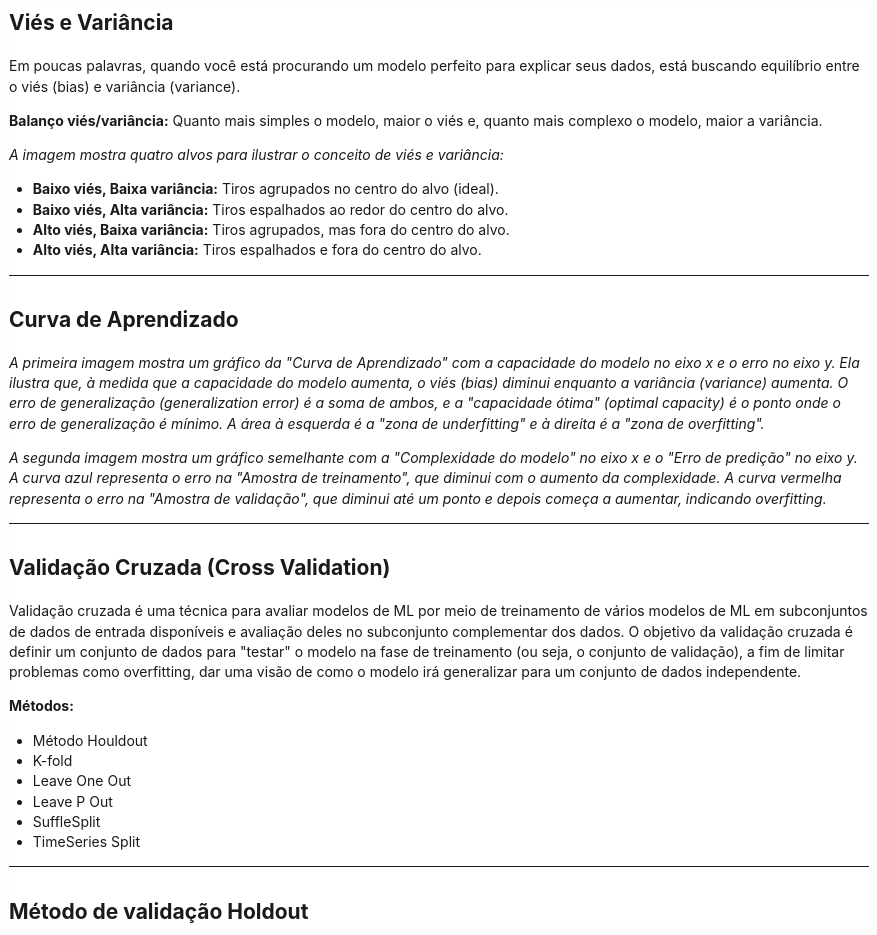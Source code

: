 ## Viés e Variância

Em poucas palavras, quando você está procurando um modelo perfeito para explicar seus dados, está buscando equilíbrio entre o viés (bias) e variância (variance).

**Balanço viés/variância:** Quanto mais simples o modelo, maior o viés e, quanto mais complexo o modelo, maior a variância.

*A imagem mostra quatro alvos para ilustrar o conceito de viés e variância:*

  * **Baixo viés, Baixa variância:** Tiros agrupados no centro do alvo (ideal).
  * **Baixo viés, Alta variância:** Tiros espalhados ao redor do centro do alvo.
  * **Alto viés, Baixa variância:** Tiros agrupados, mas fora do centro do alvo.
  * **Alto viés, Alta variância:** Tiros espalhados e fora do centro do alvo.

-----

## Curva de Aprendizado

*A primeira imagem mostra um gráfico da "Curva de Aprendizado" com a capacidade do modelo no eixo x e o erro no eixo y. Ela ilustra que, à medida que a capacidade do modelo aumenta, o viés (bias) diminui enquanto a variância (variance) aumenta. O erro de generalização (generalization error) é a soma de ambos, e a "capacidade ótima" (optimal capacity) é o ponto onde o erro de generalização é mínimo. A área à esquerda é a "zona de underfitting" e à direita é a "zona de overfitting".*

*A segunda imagem mostra um gráfico semelhante com a "Complexidade do modelo" no eixo x e o "Erro de predição" no eixo y. A curva azul representa o erro na "Amostra de treinamento", que diminui com o aumento da complexidade. A curva vermelha representa o erro na "Amostra de validação", que diminui até um ponto e depois começa a aumentar, indicando overfitting.*

-----

## Validação Cruzada (Cross Validation)

Validação cruzada é uma técnica para avaliar modelos de ML por meio de treinamento de vários modelos de ML em subconjuntos de dados de entrada disponíveis e avaliação deles no subconjunto complementar dos dados. O objetivo da validação cruzada é definir um conjunto de dados para "testar" o modelo na fase de treinamento (ou seja, o conjunto de validação), a fim de limitar problemas como overfitting, dar uma visão de como o modelo irá generalizar para um conjunto de dados independente.

**Métodos:**

  * Método Houldout 
  * K-fold
  * Leave One Out
  * Leave P Out
  * SuffleSplit
  * TimeSeries Split

-----

## Método de validação Holdout
